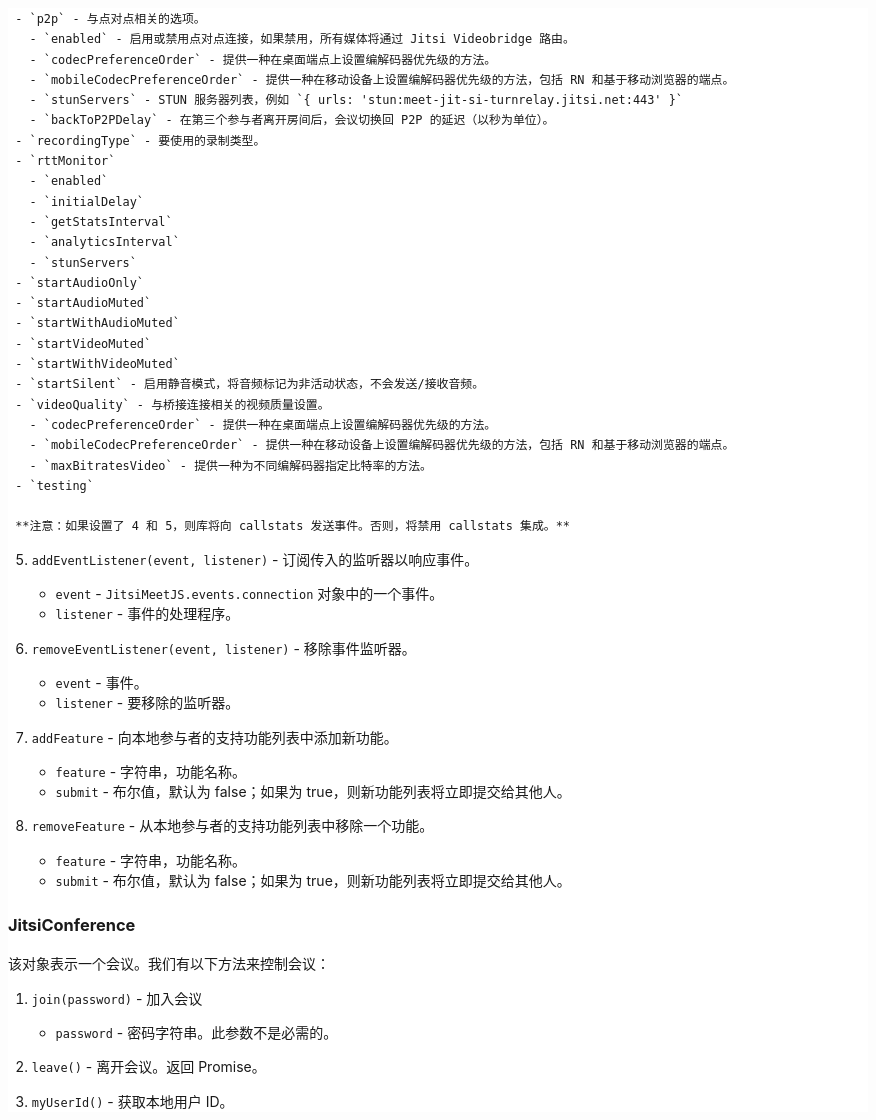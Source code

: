      - `p2p` - 与点对点相关的选项。
       - `enabled` - 启用或禁用点对点连接，如果禁用，所有媒体将通过 Jitsi Videobridge 路由。
       - `codecPreferenceOrder` - 提供一种在桌面端点上设置编解码器优先级的方法。
       - `mobileCodecPreferenceOrder` - 提供一种在移动设备上设置编解码器优先级的方法，包括 RN 和基于移动浏览器的端点。
       - `stunServers` - STUN 服务器列表，例如 `{ urls: 'stun:meet-jit-si-turnrelay.jitsi.net:443' }`
       - `backToP2PDelay` - 在第三个参与者离开房间后，会议切换回 P2P 的延迟（以秒为单位）。
     - `recordingType` - 要使用的录制类型。
     - `rttMonitor`
       - `enabled`
       - `initialDelay`
       - `getStatsInterval`
       - `analyticsInterval`
       - `stunServers`
     - `startAudioOnly`
     - `startAudioMuted`
     - `startWithAudioMuted`
     - `startVideoMuted`
     - `startWithVideoMuted`
     - `startSilent` - 启用静音模式，将音频标记为非活动状态，不会发送/接收音频。
     - `videoQuality` - 与桥接连接相关的视频质量设置。
       - `codecPreferenceOrder` - 提供一种在桌面端点上设置编解码器优先级的方法。
       - `mobileCodecPreferenceOrder` - 提供一种在移动设备上设置编解码器优先级的方法，包括 RN 和基于移动浏览器的端点。
       - `maxBitratesVideo` - 提供一种为不同编解码器指定比特率的方法。
     - `testing`

     **注意：如果设置了 4 和 5，则库将向 callstats 发送事件。否则，将禁用 callstats 集成。**

5. `addEventListener(event, listener)` - 订阅传入的监听器以响应事件。

   - `event` - `JitsiMeetJS.events.connection` 对象中的一个事件。
   - `listener` - 事件的处理程序。

6. `removeEventListener(event, listener)` - 移除事件监听器。

   - `event` - 事件。
   - `listener` - 要移除的监听器。

7. `addFeature` - 向本地参与者的支持功能列表中添加新功能。

   - `feature` - 字符串，功能名称。
   - `submit` - 布尔值，默认为 false；如果为 true，则新功能列表将立即提交给其他人。

8. `removeFeature` - 从本地参与者的支持功能列表中移除一个功能。

   - `feature` - 字符串，功能名称。
   - `submit` - 布尔值，默认为 false；如果为 true，则新功能列表将立即提交给其他人。

### JitsiConference

该对象表示一个会议。我们有以下方法来控制会议：

1. `join(password)` - 加入会议
   - `password` - 密码字符串。此参数不是必需的。

2. `leave()` - 离开会议。返回 Promise。

3. `myUserId()` - 获取本地用户 ID。
